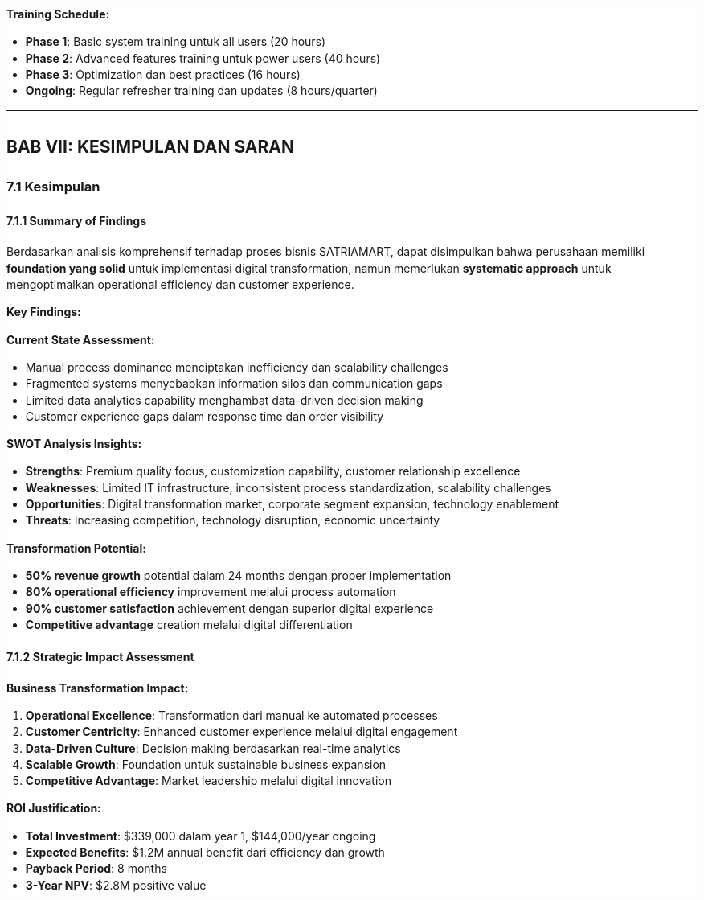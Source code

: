 **Training Schedule:**
- **Phase 1**: Basic system training untuk all users (20 hours)
- **Phase 2**: Advanced features training untuk power users (40 hours)
- **Phase 3**: Optimization dan best practices (16 hours)
- **Ongoing**: Regular refresher training dan updates (8 hours/quarter)

---

## BAB VII: KESIMPULAN DAN SARAN

### 7.1 Kesimpulan

#### 7.1.1 Summary of Findings

Berdasarkan analisis komprehensif terhadap proses bisnis SATRIAMART, dapat disimpulkan bahwa perusahaan memiliki **foundation yang solid** untuk implementasi digital transformation, namun memerlukan **systematic approach** untuk mengoptimalkan operational efficiency dan customer experience.

**Key Findings:**

**Current State Assessment:**
- Manual process dominance menciptakan inefficiency dan scalability challenges
- Fragmented systems menyebabkan information silos dan communication gaps
- Limited data analytics capability menghambat data-driven decision making
- Customer experience gaps dalam response time dan order visibility

**SWOT Analysis Insights:**
- **Strengths**: Premium quality focus, customization capability, customer relationship excellence
- **Weaknesses**: Limited IT infrastructure, inconsistent process standardization, scalability challenges
- **Opportunities**: Digital transformation market, corporate segment expansion, technology enablement
- **Threats**: Increasing competition, technology disruption, economic uncertainty

**Transformation Potential:**
- **50% revenue growth** potential dalam 24 months dengan proper implementation
- **80% operational efficiency** improvement melalui process automation
- **90% customer satisfaction** achievement dengan superior digital experience
- **Competitive advantage** creation melalui digital differentiation

#### 7.1.2 Strategic Impact Assessment

**Business Transformation Impact:**
1. **Operational Excellence**: Transformation dari manual ke automated processes
2. **Customer Centricity**: Enhanced customer experience melalui digital engagement
3. **Data-Driven Culture**: Decision making berdasarkan real-time analytics
4. **Scalable Growth**: Foundation untuk sustainable business expansion
5. **Competitive Advantage**: Market leadership melalui digital innovation

**ROI Justification:**
- **Total Investment**: $339,000 dalam year 1, $144,000/year ongoing
- **Expected Benefits**: $1.2M annual benefit dari efficiency dan growth
- **Payback Period**: 8 months
- **3-Year NPV**: $2.8M positive value
